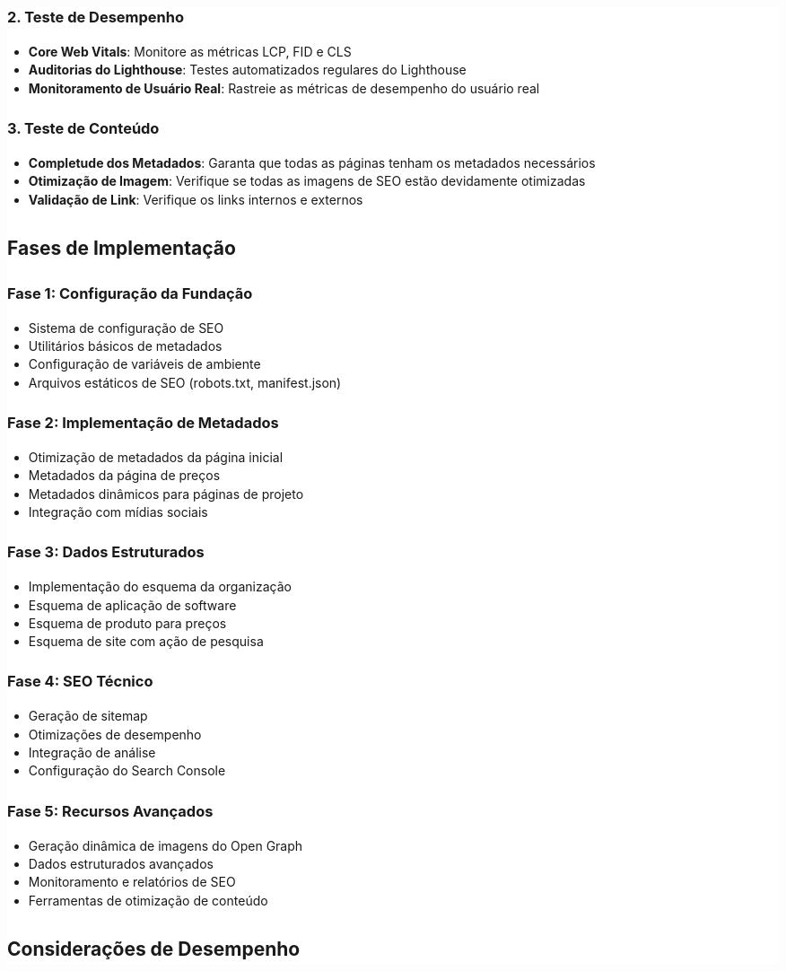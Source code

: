 ### 2. Teste de Desempenho

-   **Core Web Vitals**: Monitore as métricas LCP, FID e CLS
-   **Auditorias do Lighthouse**: Testes automatizados regulares do Lighthouse
-   **Monitoramento de Usuário Real**: Rastreie as métricas de desempenho do usuário real

### 3. Teste de Conteúdo

-   **Completude dos Metadados**: Garanta que todas as páginas tenham os metadados necessários
-   **Otimização de Imagem**: Verifique se todas as imagens de SEO estão devidamente otimizadas
-   **Validação de Link**: Verifique os links internos e externos

## Fases de Implementação

### Fase 1: Configuração da Fundação

-   Sistema de configuração de SEO
-   Utilitários básicos de metadados
-   Configuração de variáveis de ambiente
-   Arquivos estáticos de SEO (robots.txt, manifest.json)

### Fase 2: Implementação de Metadados

-   Otimização de metadados da página inicial
-   Metadados da página de preços
-   Metadados dinâmicos para páginas de projeto
-   Integração com mídias sociais

### Fase 3: Dados Estruturados

-   Implementação do esquema da organização
-   Esquema de aplicação de software
-   Esquema de produto para preços
-   Esquema de site com ação de pesquisa

### Fase 4: SEO Técnico

-   Geração de sitemap
-   Otimizações de desempenho
-   Integração de análise
-   Configuração do Search Console

### Fase 5: Recursos Avançados

-   Geração dinâmica de imagens do Open Graph
-   Dados estruturados avançados
-   Monitoramento e relatórios de SEO
-   Ferramentas de otimização de conteúdo

## Considerações de Desempenho
